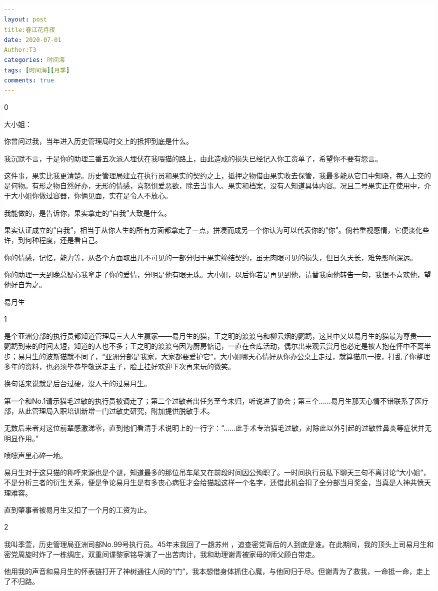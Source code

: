 ```yaml
---
layout: post
title:春江花月夜
date: 2020-07-01
Author:T3
categories: 时间海
tags: [时间海][月季]
comments: true
--- 
```



0

大小姐：

你曾问过我，当年进入历史管理局时交上的抵押到底是什么。

我沉默不言，于是你的助理三番五次派人埋伏在我喂猫的路上，由此造成的损失已经记入你工资单了，希望你不要有怨言。

这件事，果实比我更清楚。历史管理局建立在执行员和果实的契约之上，抵押之物借由果实收去保管，我最多能从它口中知晓，每人上交的是何物。有形之物自然好办，无形的情感，喜怒惧爱恶欲，除去当事人、果实和档案，没有人知道具体内容。况且二号果实正在使用中，介于大小姐你做过容器，你俩见面，实在是令人不放心。

我能做的，是告诉你，果实拿走的“自我”大致是什么。

果实认证成立的“自我”，相当于从你人生的所有方面都拿走了一点，拼凑而成另一个你认为可以代表你的“你”。倘若重视感情，它便淡化些许，到何种程度，还是看自己。

你的情感，记忆，能力等，从各个方面取出几不可见的一部分归于果实缔结契约，虽无肉眼可见的损失，但日久天长，难免影响深远。

你的助理一天到晚总疑心我拿走了你的爱情，分明是他有眼无珠。大小姐，以后你若是再见到他，请替我向他转告一句，我很不喜欢他，望他好自为之。

易月生

1

是个亚洲分部的执行员都知道管理局三大人生赢家——易月生的猫，王之明的渡渡鸟和柳云烟的鹦鹉，这其中又以易月生的猫最为尊贵——鹦鹉到来的时间太短，知道的人也不多；王之明的渡渡鸟因为厨房惦记，一直在仓库活动，偶尔出来观云赏月也必定是被人抱在怀中不离半步；易月生的波斯猫就不同了，“亚洲分部是我家，大家都要爱护它”，大小姐哪天心情好从你办公桌上走过，就算猫爪一按，打乱了你整理多年的资料，也必须毕恭毕敬送走主子，脸上挂好欢迎下次再来玩的微笑。

换句话来说就是后台过硬，没人干的过易月生。

第一个和No.1请示猫毛过敏的执行员被调走了；第二个过敏者出任务至今未归，听说进了协会；第三个……易月生那天心情不错联系了医疗部，从此管理局入职培训新增一门过敏史研究，附加提供脱敏手术。

无数后来者对这位前辈感激涕零，直到他们看清手术说明上的一行字：“……此手术专治猫毛过敏，对除此以外引起的过敏性鼻炎等症状并无明显作用。”

喷嚏声里心碎一地。


易月生对于这只猫的称呼来源也是个谜，知道最多的那位吊车尾又在前段时间因公殉职了。一时间执行员私下聊天三句不离讨论“大小姐”，不是分析三者的衍生关系，便是争论易月生是有多丧心病狂才会给猫起这样一个名字，还借此机会扣了全分部当月奖金，当真是人神共愤天理难容。

直到肇事者被易月生又扣了一个月的工资为止。


2

我叫季萱，历史管理局亚洲司部No.99号执行员。45年末我回了一趟苏州 ，追查密党背后的人到底是谁。在此期间，我的顶头上司易月生和密党周旋时炸了一栋绸庄，双重间谍黎家铭导演了一出苦肉计，我和助理谢青被家母的师父顾白带走。

他用我的声音和易月生的怀表链打开了神树通往人间的“门”，我本想借身体抓住心魔，与他同归于尽。但谢青为了救我，一命抵一命，走上了不归路。
